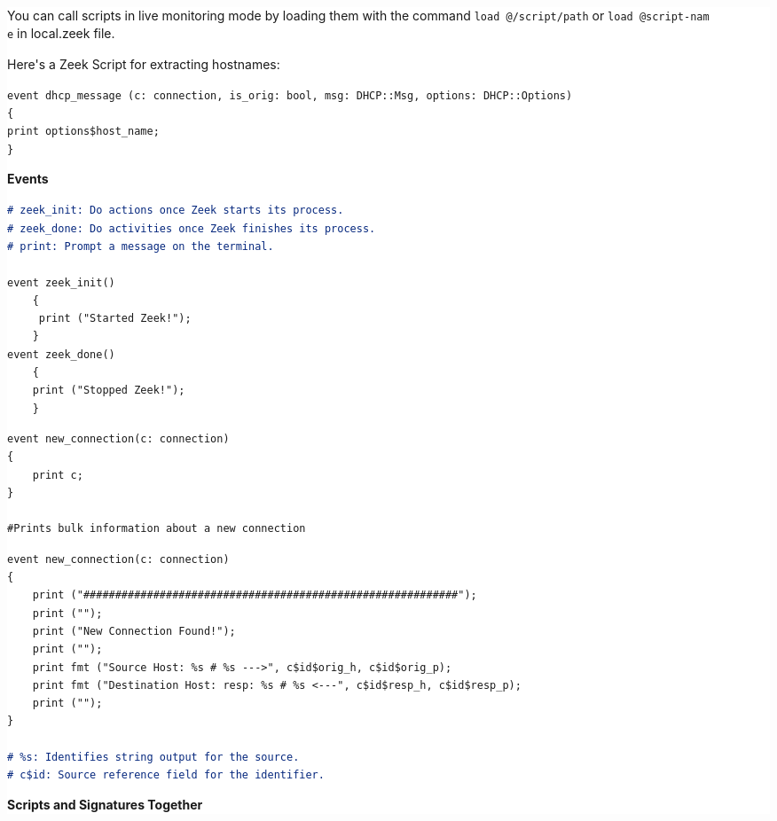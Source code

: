 You can call scripts in live monitoring mode by loading them with the command `load @/script/path` or `load @script-name` in local.zeek file.

Here's a Zeek Script for extracting hostnames:
```zeekScript
event dhcp_message (c: connection, is_orig: bool, msg: DHCP::Msg, options: DHCP::Options)
{
print options$host_name;
}
```


**Events**

```markdown
# zeek_init: Do actions once Zeek starts its process.
# zeek_done: Do activities once Zeek finishes its process.
# print: Prompt a message on the terminal.

event zeek_init()
    {
     print ("Started Zeek!");
    }
event zeek_done()
    {
    print ("Stopped Zeek!");
    }
```


```markdown
event new_connection(c: connection)
{
	print c;
}

#Prints bulk information about a new connection
```

```markdown
event new_connection(c: connection)
{
	print ("###########################################################");
	print ("");
	print ("New Connection Found!");
	print ("");
	print fmt ("Source Host: %s # %s --->", c$id$orig_h, c$id$orig_p);
	print fmt ("Destination Host: resp: %s # %s <---", c$id$resp_h, c$id$resp_p);
	print ("");
}

# %s: Identifies string output for the source.
# c$id: Source reference field for the identifier.
```

**Scripts and Signatures Together**
